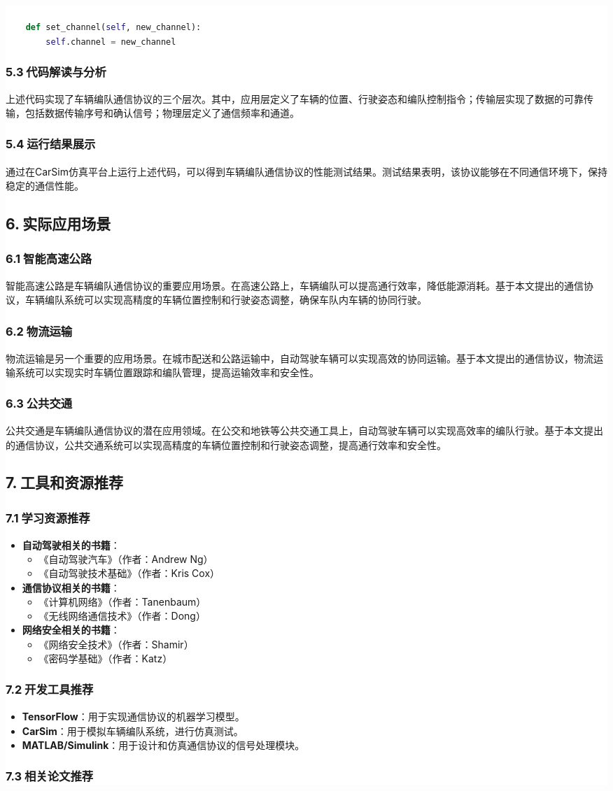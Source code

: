 ```python
    
    def set_channel(self, new_channel):
        self.channel = new_channel
```

### 5.3 代码解读与分析

上述代码实现了车辆编队通信协议的三个层次。其中，应用层定义了车辆的位置、行驶姿态和编队控制指令；传输层实现了数据的可靠传输，包括数据传输序号和确认信号；物理层定义了通信频率和通道。

### 5.4 运行结果展示

通过在CarSim仿真平台上运行上述代码，可以得到车辆编队通信协议的性能测试结果。测试结果表明，该协议能够在不同通信环境下，保持稳定的通信性能。

## 6. 实际应用场景

### 6.1 智能高速公路

智能高速公路是车辆编队通信协议的重要应用场景。在高速公路上，车辆编队可以提高通行效率，降低能源消耗。基于本文提出的通信协议，车辆编队系统可以实现高精度的车辆位置控制和行驶姿态调整，确保车队内车辆的协同行驶。

### 6.2 物流运输

物流运输是另一个重要的应用场景。在城市配送和公路运输中，自动驾驶车辆可以实现高效的协同运输。基于本文提出的通信协议，物流运输系统可以实现实时车辆位置跟踪和编队管理，提高运输效率和安全性。

### 6.3 公共交通

公共交通是车辆编队通信协议的潜在应用领域。在公交和地铁等公共交通工具上，自动驾驶车辆可以实现高效率的编队行驶。基于本文提出的通信协议，公共交通系统可以实现高精度的车辆位置控制和行驶姿态调整，提高通行效率和安全性。

## 7. 工具和资源推荐

### 7.1 学习资源推荐

- **自动驾驶相关的书籍**：
  - 《自动驾驶汽车》（作者：Andrew Ng）
  - 《自动驾驶技术基础》（作者：Kris Cox）
- **通信协议相关的书籍**：
  - 《计算机网络》（作者：Tanenbaum）
  - 《无线网络通信技术》（作者：Dong）
- **网络安全相关的书籍**：
  - 《网络安全技术》（作者：Shamir）
  - 《密码学基础》（作者：Katz）

### 7.2 开发工具推荐

- **TensorFlow**：用于实现通信协议的机器学习模型。
- **CarSim**：用于模拟车辆编队系统，进行仿真测试。
- **MATLAB/Simulink**：用于设计和仿真通信协议的信号处理模块。

### 7.3 相关论文推荐

